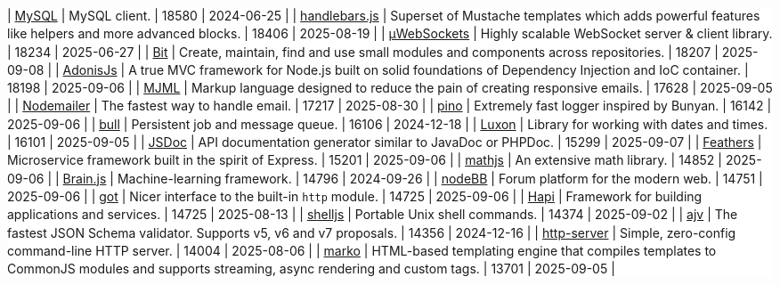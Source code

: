 | [MySQL](https://github.com/mysqljs/mysql)                                      | MySQL client.                                                                                                                                                            | 18580  | 2024-06-25  |
| [handlebars.js](https://github.com/handlebars-lang/handlebars.js)              | Superset of Mustache templates which adds powerful features like helpers and more advanced blocks.                                                                       | 18406  | 2025-08-19  |
| [µWebSockets](https://github.com/uNetworking/uWebSockets)                      | Highly scalable WebSocket server & client library.                                                                                                                       | 18234  | 2025-06-27  |
| [Bit](https://github.com/teambit/bit)                                          | Create, maintain, find and use small modules and components across repositories.                                                                                         | 18207  | 2025-09-08  |
| [AdonisJs](https://github.com/adonisjs/core)                                   | A true MVC framework for Node.js built on solid foundations of Dependency Injection and IoC container.                                                                   | 18198  | 2025-09-06  |
| [MJML](https://github.com/mjmlio/mjml)                                         | Markup language designed to reduce the pain of creating responsive emails.                                                                                               | 17628  | 2025-09-05  |
| [Nodemailer](https://github.com/nodemailer/nodemailer)                         | The fastest way to handle email.                                                                                                                                         | 17217  | 2025-08-30  |
| [pino](https://github.com/pinojs/pino)                                         | Extremely fast logger inspired by Bunyan.                                                                                                                                | 16142  | 2025-09-06  |
| [bull](https://github.com/OptimalBits/bull)                                    | Persistent job and message queue.                                                                                                                                        | 16106  | 2024-12-18  |
| [Luxon](https://github.com/moment/luxon)                                       | Library for working with dates and times.                                                                                                                                | 16101  | 2025-09-05  |
| [JSDoc](https://github.com/jsdoc/jsdoc)                                        | API documentation generator similar to JavaDoc or PHPDoc.                                                                                                                | 15299  | 2025-09-07  |
| [Feathers](https://github.com/feathersjs/feathers)                             | Microservice framework built in the spirit of Express.                                                                                                                   | 15201  | 2025-09-06  |
| [mathjs](https://github.com/josdejong/mathjs)                                  | An extensive math library.                                                                                                                                               | 14852  | 2025-09-06  |
| [Brain.js](https://github.com/BrainJS/brain.js)                                | Machine-learning framework.                                                                                                                                              | 14796  | 2024-09-26  |
| [nodeBB](https://github.com/NodeBB/NodeBB)                                     | Forum platform for the modern web.                                                                                                                                       | 14751  | 2025-09-06  |
| [got](https://github.com/sindresorhus/got)                                     | Nicer interface to the built-in `http` module.                                                                                                                           | 14725  | 2025-09-06  |
| [Hapi](https://github.com/hapijs/hapi)                                         | Framework for building applications and services.                                                                                                                        | 14725  | 2025-08-13  |
| [shelljs](https://github.com/shelljs/shelljs)                                  | Portable Unix shell commands.                                                                                                                                            | 14374  | 2025-09-02  |
| [ajv](https://github.com/ajv-validator/ajv)                                    | The fastest JSON Schema validator. Supports v5, v6 and v7 proposals.                                                                                                     | 14356  | 2024-12-16  |
| [http-server](https://github.com/http-party/http-server)                       | Simple, zero-config command-line HTTP server.                                                                                                                            | 14004  | 2025-08-06  |
| [marko](https://github.com/marko-js/marko)                                     | HTML-based templating engine that compiles templates to CommonJS modules and supports streaming, async rendering and custom tags.                                        | 13701  | 2025-09-05  |